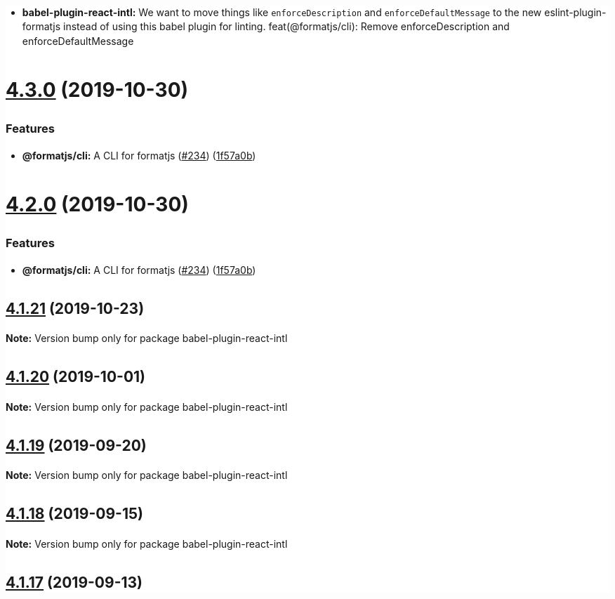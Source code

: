 * **babel-plugin-react-intl:** We want to move things like `enforceDescription` and
`enforceDefaultMessage` to the new eslint-plugin-formatjs instead of
using this babel plugin for linting.
feat(@formatjs/cli): Remove enforceDescription and enforceDefaultMessage

# [4.3.0](https://github.com/formatjs/formatjs/compare/babel-plugin-react-intl@4.1.21...babel-plugin-react-intl@4.3.0) (2019-10-30)

### Features

* **@formatjs/cli:** A CLI for formatjs ([#234](https://github.com/formatjs/formatjs/issues/234)) ([1f57a0b](https://github.com/formatjs/formatjs/commit/1f57a0b0921e0228cf3fd4eff756b0cd17e28fb5))

# [4.2.0](https://github.com/formatjs/formatjs/compare/babel-plugin-react-intl@4.1.21...babel-plugin-react-intl@4.2.0) (2019-10-30)

### Features

* **@formatjs/cli:** A CLI for formatjs ([#234](https://github.com/formatjs/formatjs/issues/234)) ([1f57a0b](https://github.com/formatjs/formatjs/commit/1f57a0b0921e0228cf3fd4eff756b0cd17e28fb5))

## [4.1.21](https://github.com/formatjs/formatjs/compare/babel-plugin-react-intl@4.1.20...babel-plugin-react-intl@4.1.21) (2019-10-23)

**Note:** Version bump only for package babel-plugin-react-intl

## [4.1.20](https://github.com/formatjs/formatjs/compare/babel-plugin-react-intl@4.1.19...babel-plugin-react-intl@4.1.20) (2019-10-01)

**Note:** Version bump only for package babel-plugin-react-intl

## [4.1.19](https://github.com/formatjs/formatjs/compare/babel-plugin-react-intl@4.1.18...babel-plugin-react-intl@4.1.19) (2019-09-20)

**Note:** Version bump only for package babel-plugin-react-intl

## [4.1.18](https://github.com/formatjs/formatjs/compare/babel-plugin-react-intl@4.1.17...babel-plugin-react-intl@4.1.18) (2019-09-15)

**Note:** Version bump only for package babel-plugin-react-intl

## [4.1.17](https://github.com/formatjs/formatjs/compare/babel-plugin-react-intl@4.1.16...babel-plugin-react-intl@4.1.17) (2019-09-13)
